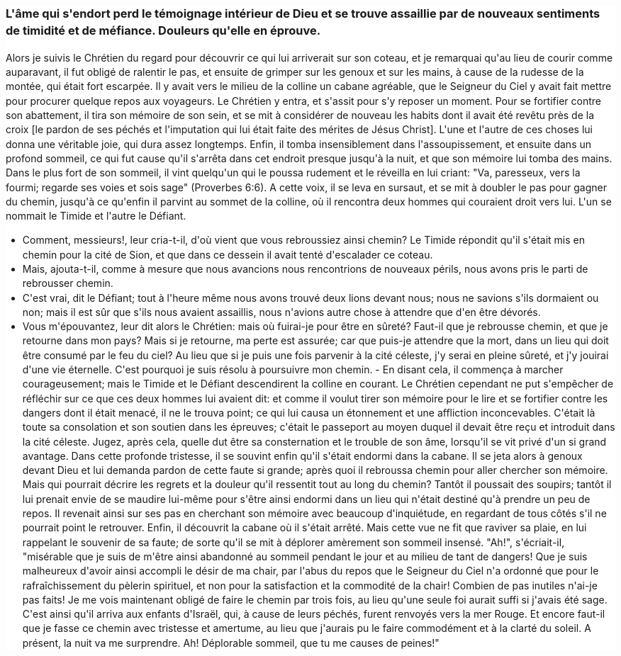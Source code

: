 ### L'âme qui s'endort perd le témoignage intérieur de Dieu et se trouve assaillie par de nouveaux sentiments de timidité et de méfiance. Douleurs qu'elle en éprouve.

Alors je suivis le Chrétien du regard pour découvrir ce qui lui arriverait sur son coteau, et je remarquai qu'au lieu de courir comme auparavant, il fut obligé de ralentir le pas, et ensuite de grimper sur les genoux et sur les mains, à cause de la rudesse de la montée, qui était fort escarpée. Il y avait vers le milieu de la colline un cabane agréable, que le Seigneur du Ciel y avait fait mettre pour procurer quelque repos aux voyageurs. Le Chrétien y entra, et s'assit pour s'y reposer un moment. Pour se fortifier contre son abattement, il tira son mémoire de son sein, et se mit à considérer de nouveau les habits dont il avait été revêtu près de la croix [le pardon de ses péchés et l'imputation qui lui était faite des mérites de Jésus Christ]. L'une et l'autre de ces choses lui donna une véritable joie, qui dura assez longtemps.
Enfin, il tomba insensiblement dans l'assoupissement, et ensuite dans un profond sommeil, ce qui fut cause qu'il s'arrêta dans cet endroit presque jusqu'à la nuit, et que son mémoire lui tomba des mains. Dans le plus fort de son sommeil, il vint quelqu'un qui le poussa rudement et le réveilla en lui criant: "Va, paresseux, vers la fourmi; regarde ses voies et sois sage" (Proverbes 6:6).
A cette voix, il se leva en sursaut, et se mit à doubler le pas pour gagner du chemin, jusqu'à ce qu'enfin il parvint au sommet de la colline, où il rencontra deux hommes qui couraient droit vers lui. L'un se nommait le Timide et l'autre le Défiant.
- Comment, messieurs!, leur cria-t-il, d'où vient que vous rebroussiez ainsi chemin?
Le Timide répondit qu'il s'était mis en chemin pour la cité de Sion, et que dans ce dessein il avait tenté d'escalader ce coteau.
- Mais, ajouta-t-il, comme à mesure que nous avancions nous rencontrions de nouveaux périls, nous avons pris le parti de rebrousser chemin.
- C'est vrai, dit le Défiant; tout à l'heure même nous avons trouvé deux lions devant nous; nous ne savions s'ils dormaient ou non; mais il est sûr que s'ils nous avaient assaillis, nous n'avions autre chose à attendre que d'en être dévorés.
- Vous m'épouvantez, leur dit alors le Chrétien: mais où fuirai-je pour être en sûreté? Faut-il que je rebrousse chemin, et que je retourne dans mon pays? Mais si je retourne, ma perte est assurée; car que puis-je attendre que la mort, dans un lieu qui doit être consumé par le feu du ciel? Au lieu que si je puis une fois parvenir à la cité céleste, j'y serai en pleine sûreté, et j'y jouirai d'une vie éternelle. C'est pourquoi je suis résolu à poursuivre mon chemin. - En disant cela, il commença à marcher courageusement; mais le Timide et le Défiant descendirent la colline en courant.
Le Chrétien cependant ne put s'empêcher de réfléchir sur ce que ces deux hommes lui avaient dit: et comme il voulut tirer son mémoire pour le lire et se fortifier contre les dangers dont il était menacé, il ne le trouva point; ce qui lui causa un étonnement et une affliction inconcevables.
C'était là toute sa consolation et son soutien dans les épreuves; c'était le passeport au moyen duquel il devait être reçu et introduit dans la cité céleste. Jugez, après cela, quelle dut être sa consternation et le trouble de son âme, lorsqu'il se vit privé d'un si grand avantage. Dans cette profonde tristesse, il se souvint enfin qu'il s'était endormi dans la cabane. Il se jeta alors à genoux devant Dieu et lui demanda pardon de cette faute si grande; après quoi il rebroussa chemin pour aller chercher son mémoire.
Mais qui pourrait décrire les regrets et la douleur qu'il ressentit tout au long du chemin? Tantôt il poussait des soupirs; tantôt il lui prenait envie de se maudire lui-même pour s'être ainsi endormi dans un lieu qui n'était destiné qu'à prendre un peu de repos. Il revenait ainsi sur ses pas en cherchant son mémoire avec beaucoup d'inquiétude, en regardant de tous côtés s'il ne pourrait point le retrouver.
Enfin, il découvrit la cabane où il s'était arrêté. Mais cette vue ne fit que raviver sa plaie, en lui rappelant le souvenir de sa faute; de sorte qu'il se mit à déplorer amèrement son sommeil insensé. "Ah!", s'écriait-il, "misérable que je suis de m'être ainsi abandonné au sommeil pendant le jour et au milieu de tant de dangers! Que je suis malheureux d'avoir ainsi accompli le désir de ma chair, par l'abus du repos que le Seigneur du Ciel n'a ordonné que pour le rafraîchissement du pèlerin spirituel, et non pour la satisfaction et la commodité de la chair! Combien de pas inutiles n'ai-je pas faits! Je me vois maintenant obligé de faire le chemin par trois fois, au lieu qu'une seule foi aurait suffi si j'avais été sage. C'est ainsi qu'il arriva aux enfants d'Israël, qui, à cause de leurs péchés, furent renvoyés vers la mer Rouge. Et encore faut-il que je fasse ce chemin avec tristesse et amertume, au lieu que j'aurais pu le faire commodément et à la clarté du soleil. A présent, la nuit va me surprendre. Ah! Déplorable sommeil, que tu me causes de peines!"